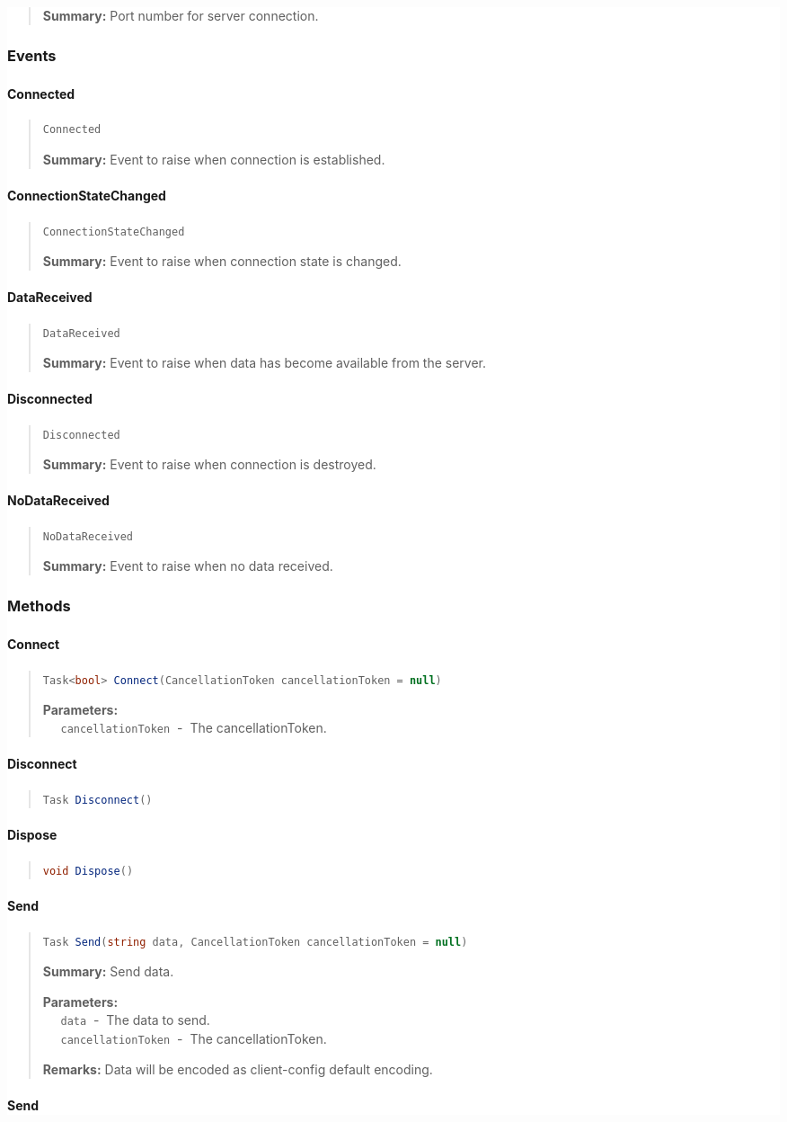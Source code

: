 ><b>Summary:</b> Port number for server connection.
### Events

#### Connected
>```csharp
>Connected
>```
><b>Summary:</b> Event to raise when connection is established.
#### ConnectionStateChanged
>```csharp
>ConnectionStateChanged
>```
><b>Summary:</b> Event to raise when connection state is changed.
#### DataReceived
>```csharp
>DataReceived
>```
><b>Summary:</b> Event to raise when data has become available from the server.
#### Disconnected
>```csharp
>Disconnected
>```
><b>Summary:</b> Event to raise when connection is destroyed.
#### NoDataReceived
>```csharp
>NoDataReceived
>```
><b>Summary:</b> Event to raise when no data received.
### Methods

#### Connect
>```csharp
>Task<bool> Connect(CancellationToken cancellationToken = null)
>```
>
><b>Parameters:</b><br>
>&nbsp;&nbsp;&nbsp;&nbsp;&nbsp;`cancellationToken`&nbsp;&nbsp;-&nbsp;&nbsp;The cancellationToken.<br />
#### Disconnect
>```csharp
>Task Disconnect()
>```
#### Dispose
>```csharp
>void Dispose()
>```
#### Send
>```csharp
>Task Send(string data, CancellationToken cancellationToken = null)
>```
><b>Summary:</b> Send data.
>
><b>Parameters:</b><br>
>&nbsp;&nbsp;&nbsp;&nbsp;&nbsp;`data`&nbsp;&nbsp;-&nbsp;&nbsp;The data to send.<br />
>&nbsp;&nbsp;&nbsp;&nbsp;&nbsp;`cancellationToken`&nbsp;&nbsp;-&nbsp;&nbsp;The cancellationToken.<br />
>
><b>Remarks:</b> Data will be encoded as client-config default encoding.
#### Send